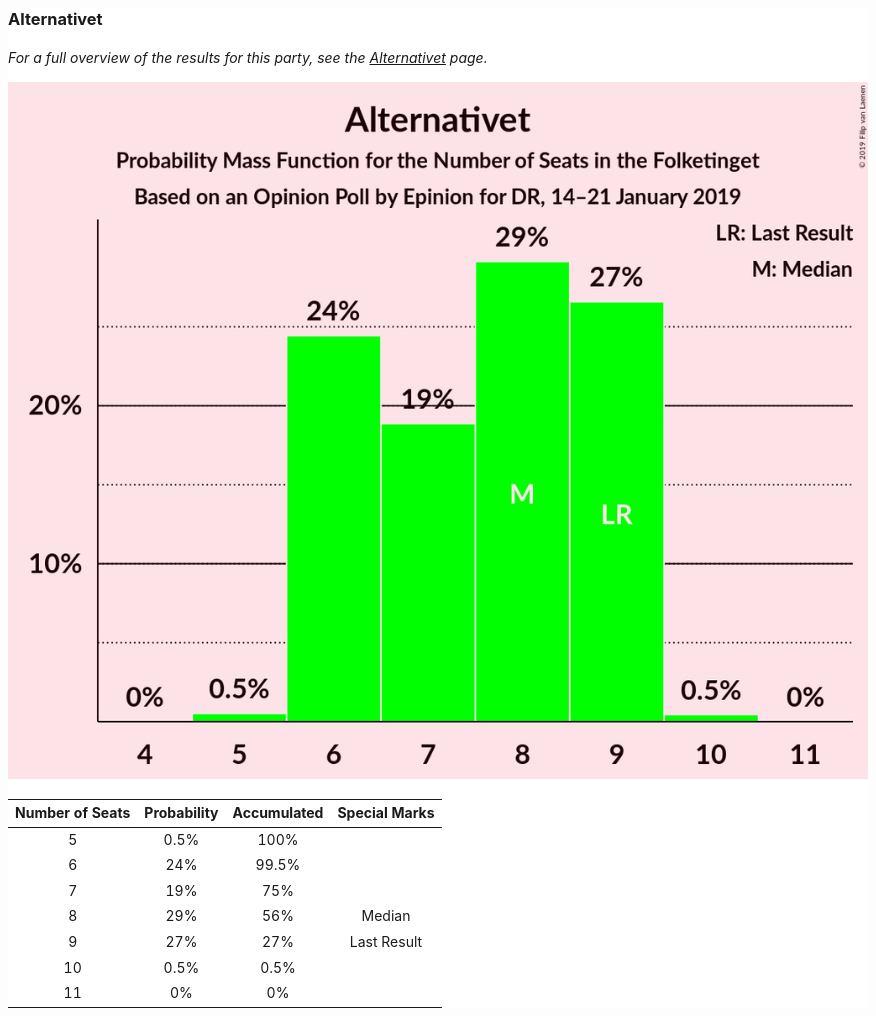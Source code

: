 ### Alternativet

*For a full overview of the results for this party, see the [Alternativet](party-alternativet.html) page.*

![Graph with seats probability mass function not yet produced](2019-01-21-Epinion-seats-pmf-alternativet.png "Seats Probability Mass Function")

| Number of Seats | Probability | Accumulated | Special Marks |
|:---------------:|:-----------:|:-----------:|:-------------:|
| 5 | 0.5% | 100% |  |
| 6 | 24% | 99.5% |  |
| 7 | 19% | 75% |  |
| 8 | 29% | 56% | Median |
| 9 | 27% | 27% | Last Result |
| 10 | 0.5% | 0.5% |  |
| 11 | 0% | 0% |  |
